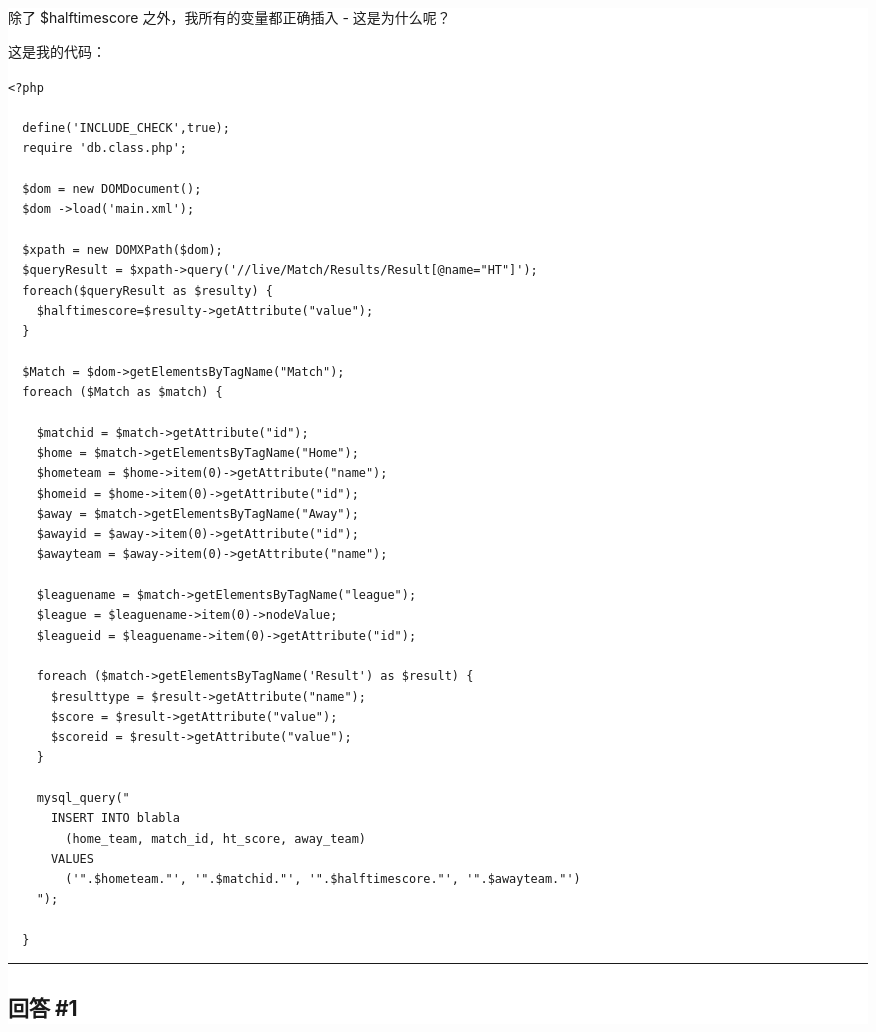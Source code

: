 除了 $halftimescore 之外，我所有的变量都正确插入 - 这是为什么呢？

这是我的代码：

```
<?php

  define('INCLUDE_CHECK',true);
  require 'db.class.php';

  $dom = new DOMDocument();
  $dom ->load('main.xml');

  $xpath = new DOMXPath($dom);
  $queryResult = $xpath->query('//live/Match/Results/Result[@name="HT"]');
  foreach($queryResult as $resulty) {
    $halftimescore=$resulty->getAttribute("value");
  }      

  $Match = $dom->getElementsByTagName("Match"); 
  foreach ($Match as $match) {

    $matchid = $match->getAttribute("id");
    $home = $match->getElementsByTagName("Home");
    $hometeam = $home->item(0)->getAttribute("name");
    $homeid = $home->item(0)->getAttribute("id");
    $away = $match->getElementsByTagName("Away");
    $awayid = $away->item(0)->getAttribute("id");
    $awayteam = $away->item(0)->getAttribute("name");

    $leaguename = $match->getElementsByTagName("league");
    $league = $leaguename->item(0)->nodeValue;
    $leagueid = $leaguename->item(0)->getAttribute("id");

    foreach ($match->getElementsByTagName('Result') as $result) {
      $resulttype = $result->getAttribute("name");
      $score = $result->getAttribute("value");
      $scoreid = $result->getAttribute("value");
    }

    mysql_query("
      INSERT INTO blabla
        (home_team, match_id, ht_score, away_team)
      VALUES
        ('".$hometeam."', '".$matchid."', '".$halftimescore."', '".$awayteam."')
    ");

  } 
```

* * *

## 回答 #1
